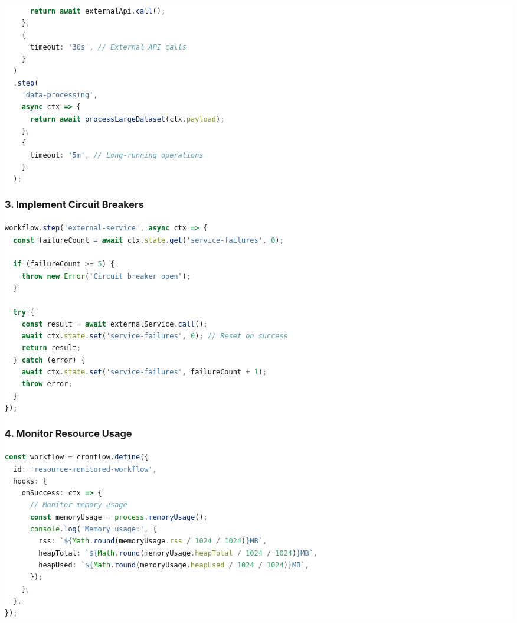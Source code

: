 ```typescript
      return await externalApi.call();
    },
    {
      timeout: '30s', // External API calls
    }
  )
  .step(
    'data-processing',
    async ctx => {
      return await processLargeDataset(ctx.payload);
    },
    {
      timeout: '5m', // Long-running operations
    }
  );
```

### 3. Implement Circuit Breakers

```typescript
workflow.step('external-service', async ctx => {
  const failureCount = await ctx.state.get('service-failures', 0);

  if (failureCount >= 5) {
    throw new Error('Circuit breaker open');
  }

  try {
    const result = await externalService.call();
    await ctx.state.set('service-failures', 0); // Reset on success
    return result;
  } catch (error) {
    await ctx.state.set('service-failures', failureCount + 1);
    throw error;
  }
});
```

### 4. Monitor Resource Usage

```typescript
const workflow = cronflow.define({
  id: 'resource-monitored-workflow',
  hooks: {
    onSuccess: ctx => {
      // Monitor memory usage
      const memoryUsage = process.memoryUsage();
      console.log('Memory usage:', {
        rss: `${Math.round(memoryUsage.rss / 1024 / 1024)}MB`,
        heapTotal: `${Math.round(memoryUsage.heapTotal / 1024 / 1024)}MB`,
        heapUsed: `${Math.round(memoryUsage.heapUsed / 1024 / 1024)}MB`,
      });
    },
  },
});
```
